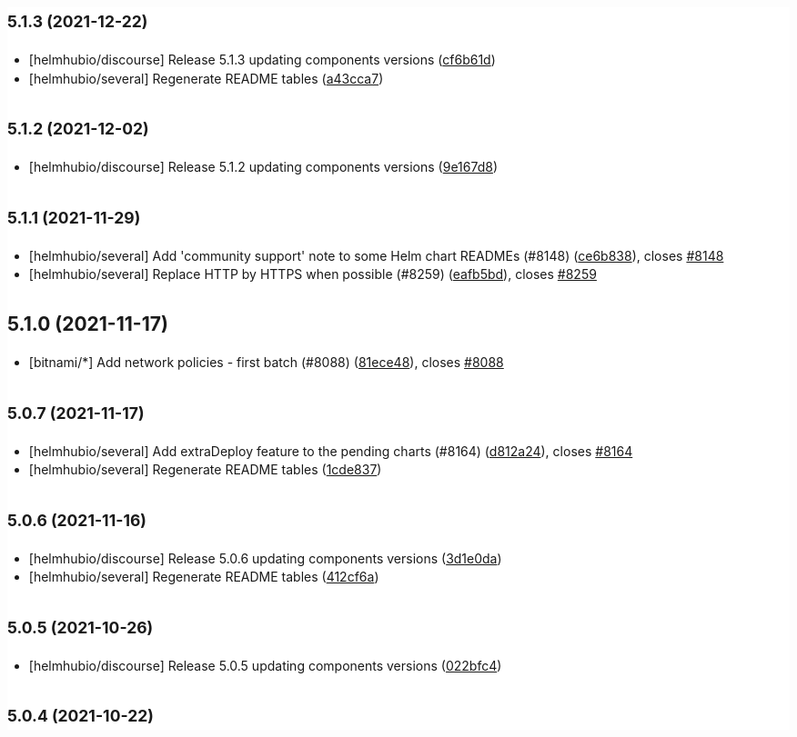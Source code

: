 ## <small>5.1.3 (2021-12-22)</small>

* [helmhubio/discourse] Release 5.1.3 updating components versions ([cf6b61d](https://github.com/helmhub-io/charts/commit/cf6b61d3bae33b976a27ded533322433e9483a76))
* [helmhubio/several] Regenerate README tables ([a43cca7](https://github.com/helmhub-io/charts/commit/a43cca73cabae95609e943f6eb2cdeefc04e866b))

## <small>5.1.2 (2021-12-02)</small>

* [helmhubio/discourse] Release 5.1.2 updating components versions ([9e167d8](https://github.com/helmhub-io/charts/commit/9e167d88c4bf5a59e9245ef7ff5a028abbc89024))

## <small>5.1.1 (2021-11-29)</small>

* [helmhubio/several] Add 'community support' note to some Helm chart READMEs (#8148) ([ce6b838](https://github.com/helmhub-io/charts/commit/ce6b83829ac261c04784d7818c9cfa844f403213)), closes [#8148](https://github.com/helmhub-io/charts/issues/8148)
* [helmhubio/several] Replace HTTP by HTTPS when possible (#8259) ([eafb5bd](https://github.com/helmhub-io/charts/commit/eafb5bd5a2cc3aaf04fc1e8ebedd73f420d76864)), closes [#8259](https://github.com/helmhub-io/charts/issues/8259)

## 5.1.0 (2021-11-17)

* [bitnami/*] Add network policies - first batch (#8088) ([81ece48](https://github.com/helmhub-io/charts/commit/81ece48240d42de95b08e33b78c80078126d0139)), closes [#8088](https://github.com/helmhub-io/charts/issues/8088)

## <small>5.0.7 (2021-11-17)</small>

* [helmhubio/several] Add extraDeploy feature to the pending charts (#8164) ([d812a24](https://github.com/helmhub-io/charts/commit/d812a243cb1bba69c67ac22cfce1f7999848ef74)), closes [#8164](https://github.com/helmhub-io/charts/issues/8164)
* [helmhubio/several] Regenerate README tables ([1cde837](https://github.com/helmhub-io/charts/commit/1cde8378b3ee2e825ac07bb0266a988b95b8dbce))

## <small>5.0.6 (2021-11-16)</small>

* [helmhubio/discourse] Release 5.0.6 updating components versions ([3d1e0da](https://github.com/helmhub-io/charts/commit/3d1e0da93e0ffa93e932762a4d5d629df031952e))
* [helmhubio/several] Regenerate README tables ([412cf6a](https://github.com/helmhub-io/charts/commit/412cf6a513cb0c03444a6e7811c6f27193239a10))

## <small>5.0.5 (2021-10-26)</small>

* [helmhubio/discourse] Release 5.0.5 updating components versions ([022bfc4](https://github.com/helmhub-io/charts/commit/022bfc4e4795e2785788b4aab87ff2193fbcea83))

## <small>5.0.4 (2021-10-22)</small>
